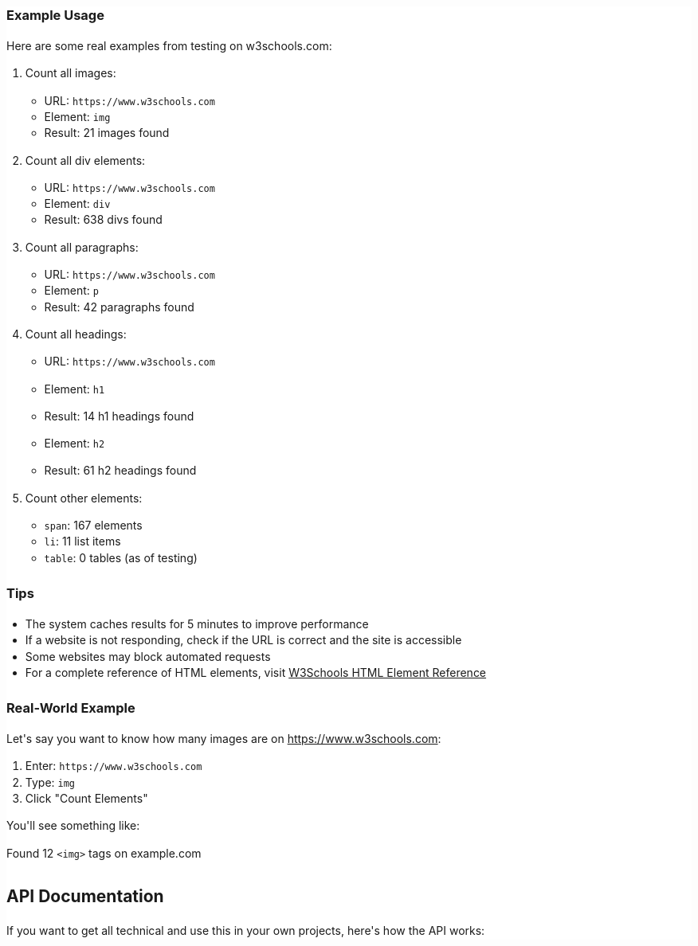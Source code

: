 ### Example Usage

Here are some real examples from testing on w3schools.com:

1. Count all images:
   - URL: `https://www.w3schools.com`
   - Element: `img`
   - Result: 21 images found

2. Count all div elements:
   - URL: `https://www.w3schools.com`
   - Element: `div`
   - Result: 638 divs found

3. Count all paragraphs:
   - URL: `https://www.w3schools.com`
   - Element: `p`
   - Result: 42 paragraphs found

4. Count all headings:
   - URL: `https://www.w3schools.com`
   - Element: `h1`
   - Result: 14 h1 headings found
   
   - Element: `h2`
   - Result: 61 h2 headings found

5. Count other elements:
   - `span`: 167 elements
   - `li`: 11 list items
   - `table`: 0 tables (as of testing)

### Tips
- The system caches results for 5 minutes to improve performance
- If a website is not responding, check if the URL is correct and the site is accessible
- Some websites may block automated requests
- For a complete reference of HTML elements, visit [W3Schools HTML Element Reference](https://www.w3schools.com)

### Real-World Example

Let's say you want to know how many images are on https://www.w3schools.com:

1. Enter: `https://www.w3schools.com`
2. Type: `img`
3. Click "Count Elements"

You'll see something like:

Found 12 `<img>` tags on example.com

## API Documentation

If you want to get all technical and use this in your own projects, here's how the API works:
